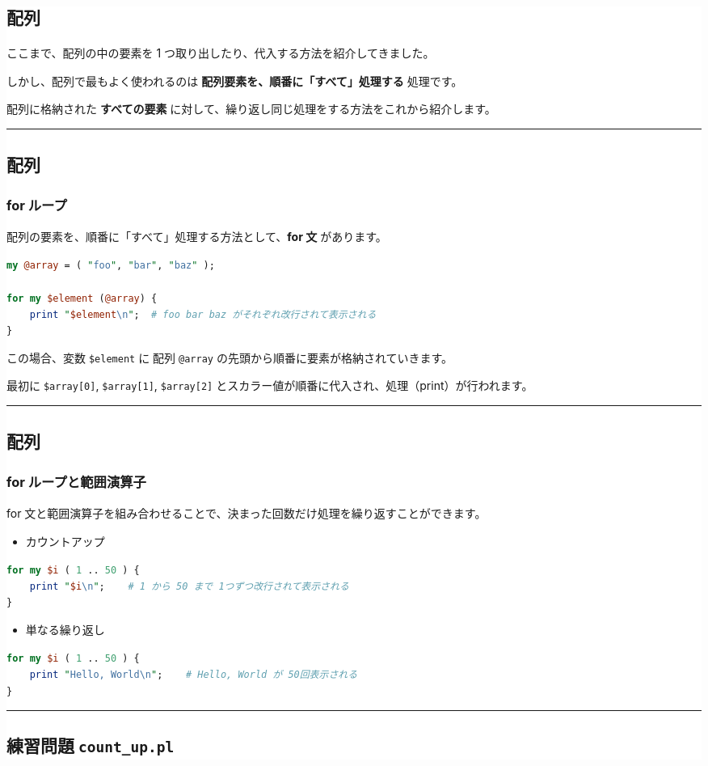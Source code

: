 
## 配列

ここまで、配列の中の要素を 1 つ取り出したり、代入する方法を紹介してきました。

しかし、配列で最もよく使われるのは **配列要素を、順番に「すべて」処理する** 処理です。

配列に格納された **すべての要素** に対して、繰り返し同じ処理をする方法をこれから紹介します。

---

## 配列

### for ループ

配列の要素を、順番に「すべて」処理する方法として、**for 文** があります。

```perl
my @array = ( "foo", "bar", "baz" );

for my $element (@array) {
    print "$element\n";  # foo bar baz がそれぞれ改行されて表示される
}
```

この場合、変数 `$element` に 配列 `@array` の先頭から順番に要素が格納されていきます。

最初に `$array[0]`, `$array[1]`, `$array[2]` とスカラー値が順番に代入され、処理（print）が行われます。

---

## 配列

### for ループと範囲演算子

for 文と範囲演算子を組み合わせることで、決まった回数だけ処理を繰り返すことができます。

- カウントアップ

```perl
for my $i ( 1 .. 50 ) {
    print "$i\n";    # 1 から 50 まで 1つずつ改行されて表示される
}
```

- 単なる繰り返し

```perl
for my $i ( 1 .. 50 ) {
    print "Hello, World\n";    # Hello, World が 50回表示される
}
```

---

## 練習問題 `count_up.pl`
